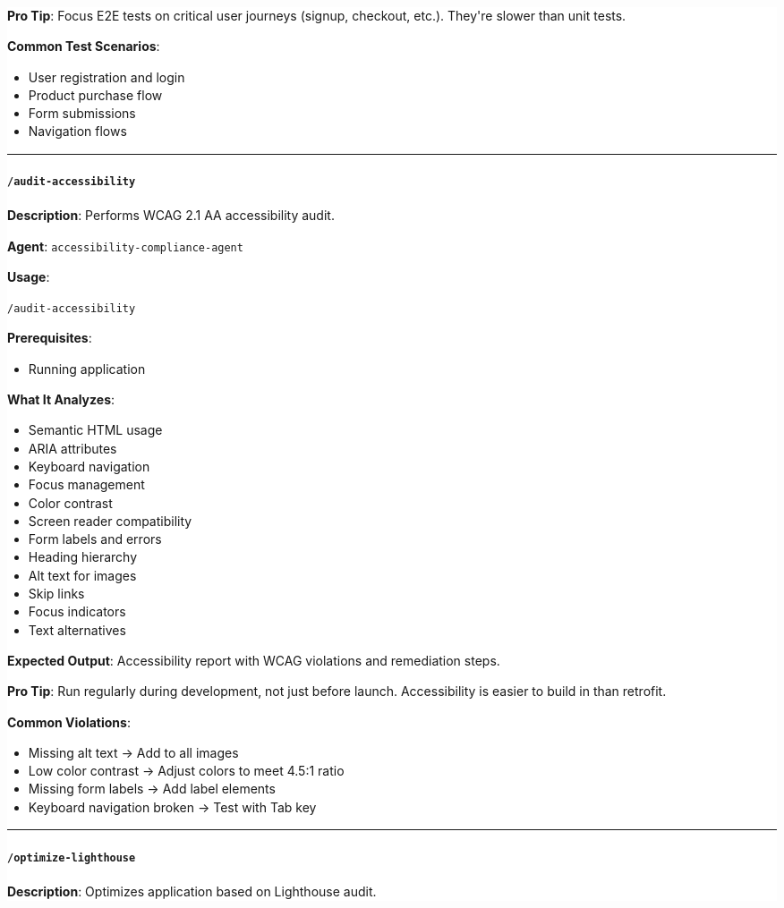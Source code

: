**Pro Tip**: Focus E2E tests on critical user journeys (signup, checkout, etc.). They're slower than unit tests.

**Common Test Scenarios**:
- User registration and login
- Product purchase flow
- Form submissions
- Navigation flows

---

#### `/audit-accessibility`

**Description**: Performs WCAG 2.1 AA accessibility audit.

**Agent**: `accessibility-compliance-agent`

**Usage**:
```bash
/audit-accessibility
```

**Prerequisites**:
- Running application

**What It Analyzes**:
- Semantic HTML usage
- ARIA attributes
- Keyboard navigation
- Focus management
- Color contrast
- Screen reader compatibility
- Form labels and errors
- Heading hierarchy
- Alt text for images
- Skip links
- Focus indicators
- Text alternatives

**Expected Output**:
Accessibility report with WCAG violations and remediation steps.

**Pro Tip**: Run regularly during development, not just before launch. Accessibility is easier to build in than retrofit.

**Common Violations**:
- Missing alt text → Add to all images
- Low color contrast → Adjust colors to meet 4.5:1 ratio
- Missing form labels → Add label elements
- Keyboard navigation broken → Test with Tab key

---

#### `/optimize-lighthouse`

**Description**: Optimizes application based on Lighthouse audit.
